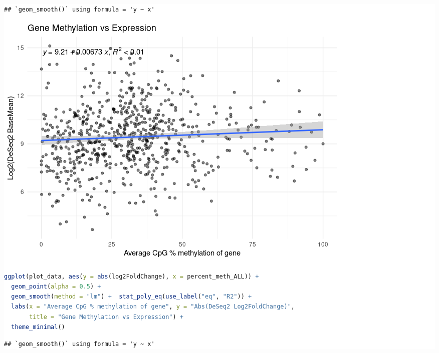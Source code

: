     ## `geom_smooth()` using formula = 'y ~ x'

![](09-MethylKit_files/figure-gfm/unnamed-chunk-21-2.png)

``` r
ggplot(plot_data, aes(y = abs(log2FoldChange), x = percent_meth_ALL)) +
  geom_point(alpha = 0.5) +
  geom_smooth(method = "lm") +  stat_poly_eq(use_label("eq", "R2")) +
  labs(x = "Average CpG % methylation of gene", y = "Abs(DeSeq2 Log2FoldChange)", 
       title = "Gene Methylation vs Expression") +
  theme_minimal()
```

    ## `geom_smooth()` using formula = 'y ~ x'
